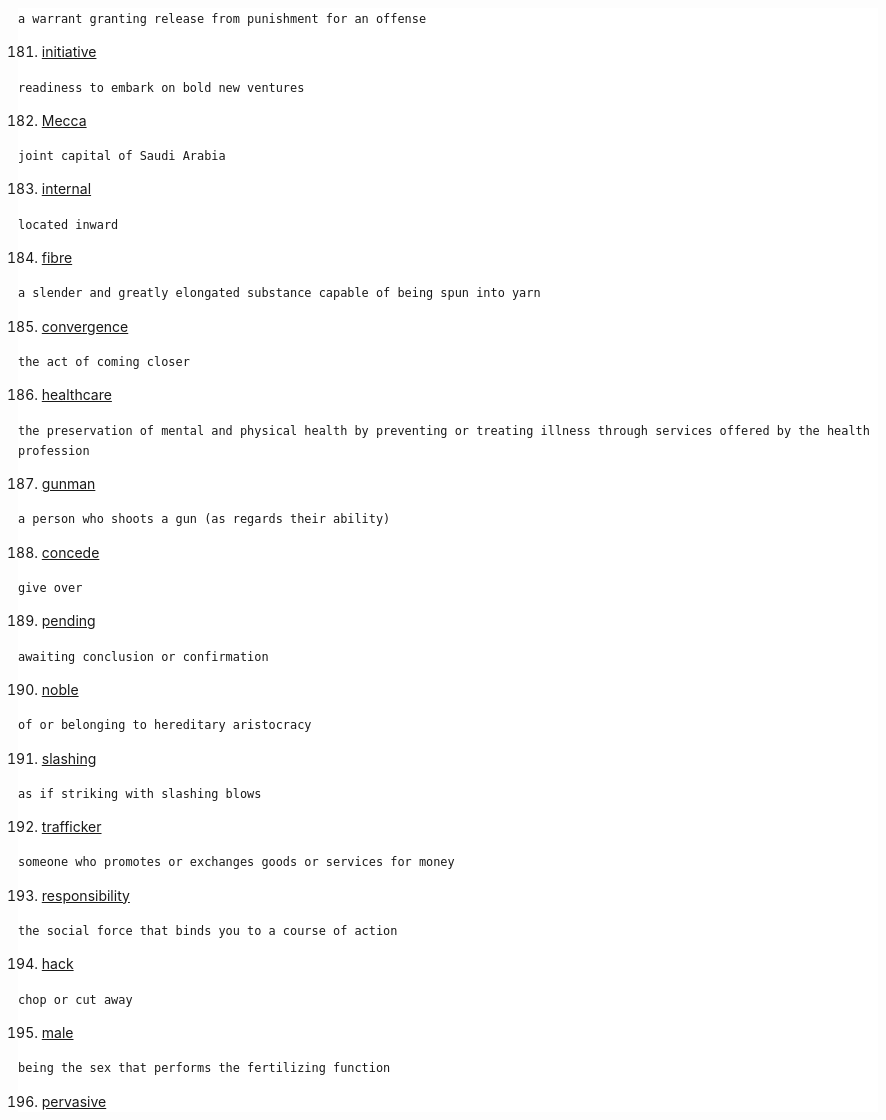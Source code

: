     a warrant granting release from punishment for an offense

181.  [initiative](https://www.vocabulary.com/dictionary/initiative)

    readiness to embark on bold new ventures

182.  [Mecca](https://www.vocabulary.com/dictionary/Mecca)

    joint capital of Saudi Arabia

183.  [internal](https://www.vocabulary.com/dictionary/internal)

    located inward

184.  [fibre](https://www.vocabulary.com/dictionary/fibre)

    a slender and greatly elongated substance capable of being spun into yarn

185.  [convergence](https://www.vocabulary.com/dictionary/convergence)

    the act of coming closer

186.  [healthcare](https://www.vocabulary.com/dictionary/healthcare)

    the preservation of mental and physical health by preventing or treating illness through services offered by the health profession

187.  [gunman](https://www.vocabulary.com/dictionary/gunman)

    a person who shoots a gun (as regards their ability)

188.  [concede](https://www.vocabulary.com/dictionary/concede)

    give over

189.  [pending](https://www.vocabulary.com/dictionary/pending)

    awaiting conclusion or confirmation

190.  [noble](https://www.vocabulary.com/dictionary/noble)

    of or belonging to hereditary aristocracy

191.  [slashing](https://www.vocabulary.com/dictionary/slashing)

    as if striking with slashing blows

192.  [trafficker](https://www.vocabulary.com/dictionary/trafficker)

    someone who promotes or exchanges goods or services for money

193.  [responsibility](https://www.vocabulary.com/dictionary/responsibility)

    the social force that binds you to a course of action

194.  [hack](https://www.vocabulary.com/dictionary/hack)

    chop or cut away

195.  [male](https://www.vocabulary.com/dictionary/male)

    being the sex that performs the fertilizing function

196.  [pervasive](https://www.vocabulary.com/dictionary/pervasive)

